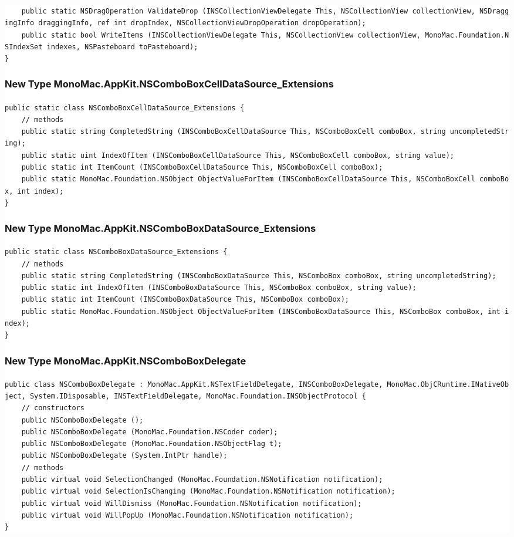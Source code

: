 ```
	public static NSDragOperation ValidateDrop (INSCollectionViewDelegate This, NSCollectionView collectionView, NSDraggingInfo draggingInfo, ref int dropIndex, NSCollectionViewDropOperation dropOperation);
	public static bool WriteItems (INSCollectionViewDelegate This, NSCollectionView collectionView, MonoMac.Foundation.NSIndexSet indexes, NSPasteboard toPasteboard);
}
```

### New Type MonoMac.AppKit.NSComboBoxCellDataSource_Extensions

```
public static class NSComboBoxCellDataSource_Extensions {
	// methods
	public static string CompletedString (INSComboBoxCellDataSource This, NSComboBoxCell comboBox, string uncompletedString);
	public static uint IndexOfItem (INSComboBoxCellDataSource This, NSComboBoxCell comboBox, string value);
	public static int ItemCount (INSComboBoxCellDataSource This, NSComboBoxCell comboBox);
	public static MonoMac.Foundation.NSObject ObjectValueForItem (INSComboBoxCellDataSource This, NSComboBoxCell comboBox, int index);
}
```

### New Type MonoMac.AppKit.NSComboBoxDataSource_Extensions

```
public static class NSComboBoxDataSource_Extensions {
	// methods
	public static string CompletedString (INSComboBoxDataSource This, NSComboBox comboBox, string uncompletedString);
	public static int IndexOfItem (INSComboBoxDataSource This, NSComboBox comboBox, string value);
	public static int ItemCount (INSComboBoxDataSource This, NSComboBox comboBox);
	public static MonoMac.Foundation.NSObject ObjectValueForItem (INSComboBoxDataSource This, NSComboBox comboBox, int index);
}
```

### New Type MonoMac.AppKit.NSComboBoxDelegate

```
public class NSComboBoxDelegate : MonoMac.AppKit.NSTextFieldDelegate, INSComboBoxDelegate, MonoMac.ObjCRuntime.INativeObject, System.IDisposable, INSTextFieldDelegate, MonoMac.Foundation.INSObjectProtocol {
	// constructors
	public NSComboBoxDelegate ();
	public NSComboBoxDelegate (MonoMac.Foundation.NSCoder coder);
	public NSComboBoxDelegate (MonoMac.Foundation.NSObjectFlag t);
	public NSComboBoxDelegate (System.IntPtr handle);
	// methods
	public virtual void SelectionChanged (MonoMac.Foundation.NSNotification notification);
	public virtual void SelectionIsChanging (MonoMac.Foundation.NSNotification notification);
	public virtual void WillDismiss (MonoMac.Foundation.NSNotification notification);
	public virtual void WillPopUp (MonoMac.Foundation.NSNotification notification);
}
```
